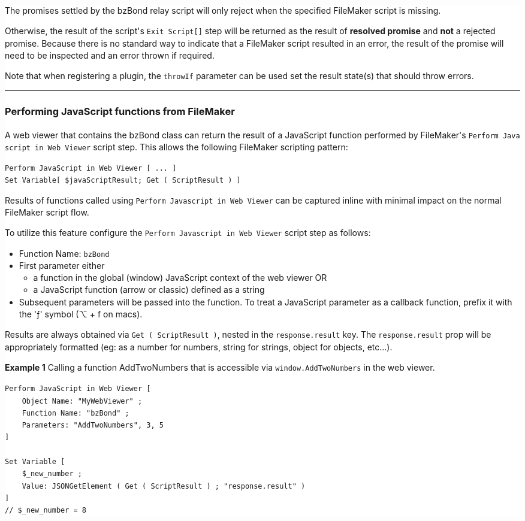 The promises settled by the bzBond relay script will only reject when the specified FileMaker script is missing.

Otherwise, the result of the script's `Exit Script[]` step will be returned as the result of **resolved promise** and **not** a rejected promise. Because there is no standard way to indicate that a FileMaker script resulted in an error, the result of the promise will need to be inspected and an error thrown if required.

Note that when registering a plugin, the `throwIf` parameter can be used set the result state(s) that should throw errors.

---

### Performing JavaScript functions from FileMaker

A web viewer that contains the bzBond class can return the result of a JavaScript function performed by FileMaker's `Perform Javascript in Web Viewer` script step. This allows the following FileMaker scripting pattern:

```
Perform JavaScript in Web Viewer [ ... ]
Set Variable[ $javaScriptResult; Get ( ScriptResult ) ]
```

Results of functions called using `Perform Javascript in Web Viewer` can be captured inline with minimal impact on the normal FileMaker script flow.

To utilize this feature configure the `Perform Javascript in Web Viewer` script step as follows:

- Function Name: `bzBond`
- First parameter either
    - a function in the global (window) JavaScript context of the web viewer OR
    - a JavaScript function (arrow or classic) defined as a string
- Subsequent parameters will be passed into the function. To treat a JavaScript parameter as a callback function, prefix it with the 'ƒ' symbol (⌥ + f on macs).

Results are always obtained via `Get ( ScriptResult )`, nested in the `response.result` key. The `response.result` prop will be appropriately formatted (eg: as a number for numbers, string for strings, object for objects, etc...).

**Example 1** Calling a function AddTwoNumbers that is accessible via `window.AddTwoNumbers` in the web viewer.

```
Perform JavaScript in Web Viewer [
    Object Name: "MyWebViewer" ;
    Function Name: "bzBond" ;
    Parameters: "AddTwoNumbers", 3, 5 
]

Set Variable [
    $_new_number ;
    Value: JSONGetElement ( Get ( ScriptResult ) ; "response.result" )
]
// $_new_number = 8
```
